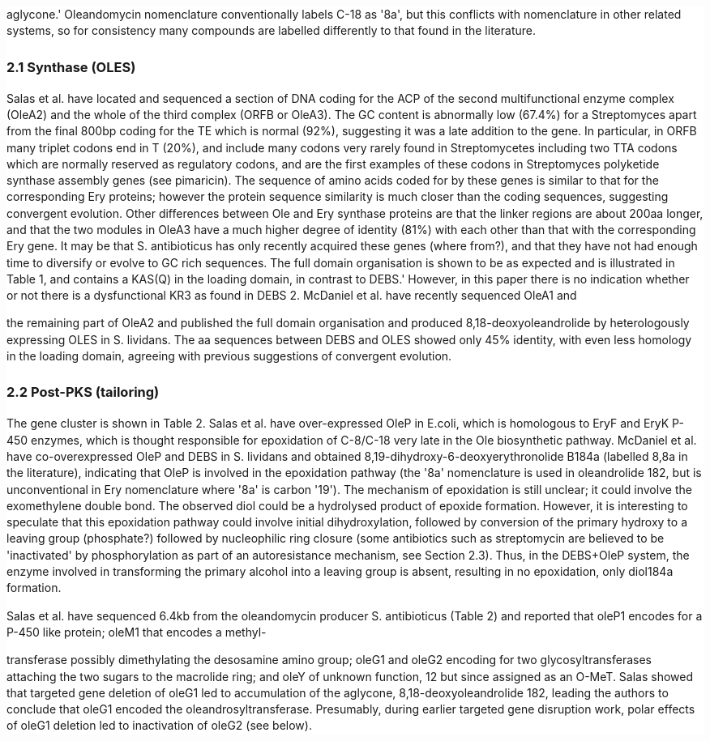 
aglycone.' Oleandomycin nomenclature conventionally labels C-18 as '8a', but this conflicts with nomenclature in other related systems, so for consistency many compounds are labelled differently to that found in the literature.

### 2.1 Synthase (OLES)

Salas et al. have located and sequenced a section of DNA coding for the ACP of the second multifunctional enzyme complex (OleA2) and the whole of the third complex (ORFB or OleA3). The GC content is abnormally low (67.4%) for a Streptomyces apart from the final 800bp coding for the TE which is normal (92%), suggesting it was a late addition to the gene. In particular, in ORFB many triplet codons end in T (20%), and include many codons very rarely found in Streptomycetes including two TTA codons which are normally reserved as regulatory codons, and are the first examples of these codons in Streptomyces polyketide synthase assembly genes (see pimaricin). The sequence of amino acids coded for by these genes is similar to that for the corresponding Ery proteins; however the protein sequence similarity is much closer than the coding sequences, suggesting convergent evolution. Other differences between Ole and Ery synthase proteins are that the linker regions are about 200aa longer, and that the two modules in OleA3 have a much higher degree of identity (81%) with each other than that with the corresponding Ery gene. It may be that S. antibioticus has only recently acquired these genes (where from?), and that they have not had enough time to diversify or evolve to GC rich sequences. The full domain organisation is shown to be as expected and is illustrated in Table 1, and contains a KAS(Q) in the loading domain, in contrast to DEBS.' However, in this paper there is no indication whether or not there is a dysfunctional KR3 as found in DEBS 2. McDaniel et al. have recently sequenced OleA1 and

the remaining part of OleA2 and published the full domain organisation and produced 8,18-deoxyoleandrolide by heterologously expressing OLES in S. lividans. The aa sequences between DEBS and OLES showed only 45% identity, with even less homology in the loading domain, agreeing with previous suggestions of convergent evolution.

### 2.2 Post-PKS (tailoring)

The gene cluster is shown in Table 2. Salas et al. have over-expressed OleP in E.coli, which is homologous to EryF and EryK P-450 enzymes, which is thought responsible for epoxidation of C-8/C-18 very late in the Ole biosynthetic pathway. McDaniel et al. have co-overexpressed OleP and DEBS in S. lividans and obtained 8,19-dihydroxy-6-deoxyerythronolide B184a (labelled 8,8a in the literature), indicating that OleP is involved in the epoxidation pathway (the '8a' nomenclature is used in oleandrolide 182, but is unconventional in Ery nomenclature where '8a' is carbon '19'). The mechanism of epoxidation is still unclear; it could involve the exomethylene double bond. The observed diol could be a hydrolysed product of epoxide formation. However, it is interesting to speculate that this epoxidation pathway could involve initial dihydroxylation, followed by conversion of the primary hydroxy to a leaving group (phosphate?) followed by nucleophilic ring closure (some antibiotics such as streptomycin are believed to be 'inactivated' by phosphorylation as part of an autoresistance mechanism, see Section 2.3). Thus, in the DEBS+OleP system, the enzyme involved in transforming the primary alcohol into a leaving group is absent, resulting in no epoxidation, only diol184a formation.

Salas et al. have sequenced 6.4kb from the oleandomycin producer S. antibioticus (Table 2) and reported that oleP1 encodes for a P-450 like protein; oleM1 that encodes a methyl-

transferase possibly dimethylating the desosamine amino group; oleG1 and oleG2 encoding for two glycosyltransferases attaching the two sugars to the macrolide ring; and oleY of unknown function, 12 but since assigned as an O-MeT. Salas showed that targeted gene deletion of oleG1 led to accumulation of the aglycone, 8,18-deoxyoleandrolide 182, leading the authors to conclude that oleG1 encoded the oleandrosyltransferase. Presumably, during earlier targeted gene disruption work, polar effects of oleG1 deletion led to inactivation of oleG2 (see below).
